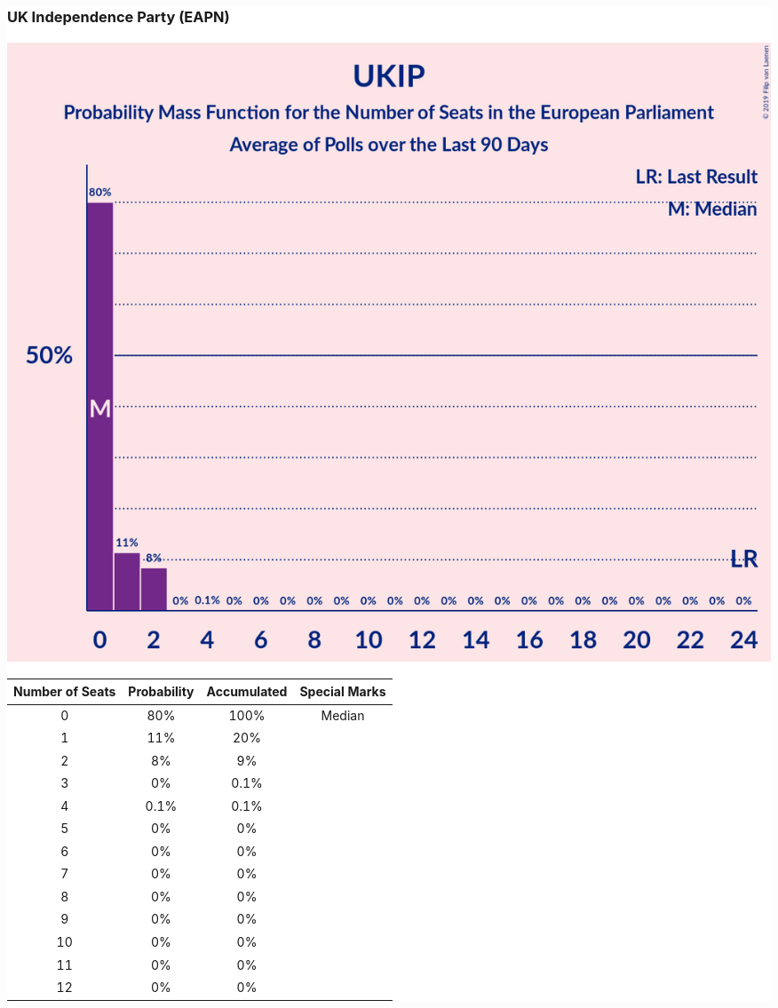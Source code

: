 ### UK Independence Party (EAPN)

![Graph with seats probability mass function not yet produced](average-2019-05-21-coalitions-seats-pmf-ukip.png "Seats Probability Mass Function")

| Number of Seats | Probability | Accumulated | Special Marks |
|:---------------:|:-----------:|:-----------:|:-------------:|
| 0 | 80% | 100% | Median |
| 1 | 11% | 20% |  |
| 2 | 8% | 9% |  |
| 3 | 0% | 0.1% |  |
| 4 | 0.1% | 0.1% |  |
| 5 | 0% | 0% |  |
| 6 | 0% | 0% |  |
| 7 | 0% | 0% |  |
| 8 | 0% | 0% |  |
| 9 | 0% | 0% |  |
| 10 | 0% | 0% |  |
| 11 | 0% | 0% |  |
| 12 | 0% | 0% |  |
